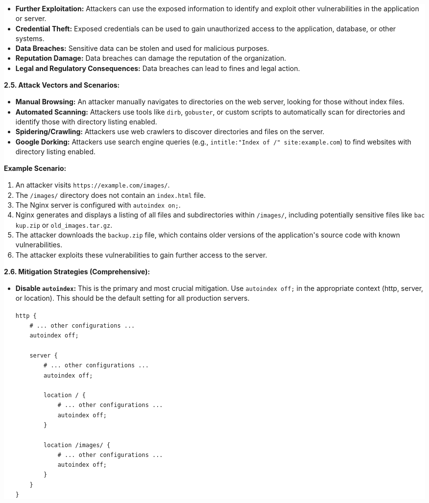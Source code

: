 *   **Further Exploitation:**  Attackers can use the exposed information to identify and exploit other vulnerabilities in the application or server.
*   **Credential Theft:**  Exposed credentials can be used to gain unauthorized access to the application, database, or other systems.
*   **Data Breaches:**  Sensitive data can be stolen and used for malicious purposes.
*   **Reputation Damage:**  Data breaches can damage the reputation of the organization.
*   **Legal and Regulatory Consequences:**  Data breaches can lead to fines and legal action.

**2.5. Attack Vectors and Scenarios:**

*   **Manual Browsing:**  An attacker manually navigates to directories on the web server, looking for those without index files.
*   **Automated Scanning:**  Attackers use tools like `dirb`, `gobuster`, or custom scripts to automatically scan for directories and identify those with directory listing enabled.
*   **Spidering/Crawling:**  Attackers use web crawlers to discover directories and files on the server.
*   **Google Dorking:**  Attackers use search engine queries (e.g., `intitle:"Index of /" site:example.com`) to find websites with directory listing enabled.

**Example Scenario:**

1.  An attacker visits `https://example.com/images/`.
2.  The `/images/` directory does not contain an `index.html` file.
3.  The Nginx server is configured with `autoindex on;`.
4.  Nginx generates and displays a listing of all files and subdirectories within `/images/`, including potentially sensitive files like `backup.zip` or `old_images.tar.gz`.
5.  The attacker downloads the `backup.zip` file, which contains older versions of the application's source code with known vulnerabilities.
6.  The attacker exploits these vulnerabilities to gain further access to the server.

**2.6. Mitigation Strategies (Comprehensive):**

*   **Disable `autoindex`:**  This is the primary and most crucial mitigation.  Use `autoindex off;` in the appropriate context (http, server, or location).  This should be the default setting for all production servers.

    ```nginx
    http {
        # ... other configurations ...
        autoindex off;

        server {
            # ... other configurations ...
            autoindex off;

            location / {
                # ... other configurations ...
                autoindex off;
            }

            location /images/ {
                # ... other configurations ...
                autoindex off;
            }
        }
    }
    ```
